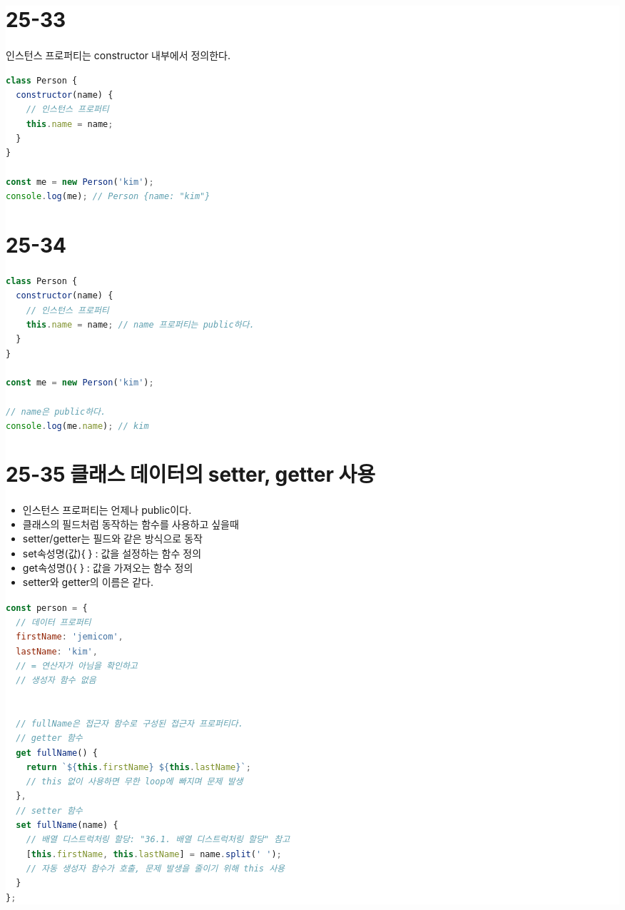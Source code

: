 # 25-33
인스턴스 프로퍼티는 constructor 내부에서 정의한다. 

```javascript
class Person {
  constructor(name) {
    // 인스턴스 프로퍼티
    this.name = name;
  }
}

const me = new Person('kim');
console.log(me); // Person {name: "kim"}
```

# 25-34

```javascript
class Person {
  constructor(name) {
    // 인스턴스 프로퍼티
    this.name = name; // name 프로퍼티는 public하다.
  }
}

const me = new Person('kim');

// name은 public하다.
console.log(me.name); // kim
```

# 25-35 클래스 데이터의 setter, getter 사용

- 인스턴스 프로퍼티는 언제나 public이다. 
- 클래스의 필드처럼 동작하는 함수를 사용하고 싶을때
- setter/getter는 필드와 같은 방식으로 동작
- set속성명(값){ }  : 값을 설정하는 함수 정의
- get속성명(){ }  :  값을 가져오는 함수 정의
- setter와 getter의 이름은 같다. 

```javascript
const person = {
  // 데이터 프로퍼티
  firstName: 'jemicom',
  lastName: 'kim',
  // = 연산자가 아님을 확인하고 
  // 생성자 함수 없음 


  // fullName은 접근자 함수로 구성된 접근자 프로퍼티다.
  // getter 함수
  get fullName() {
    return `${this.firstName} ${this.lastName}`;
    // this 없이 사용하면 무한 loop에 빠지며 문제 발생 
  },
  // setter 함수
  set fullName(name) {
    // 배열 디스트럭처링 할당: "36.1. 배열 디스트럭처링 할당" 참고
    [this.firstName, this.lastName] = name.split(' ');
    // 자동 생성자 함수가 호출, 문제 발생을 줄이기 위해 this 사용
  }
};
```